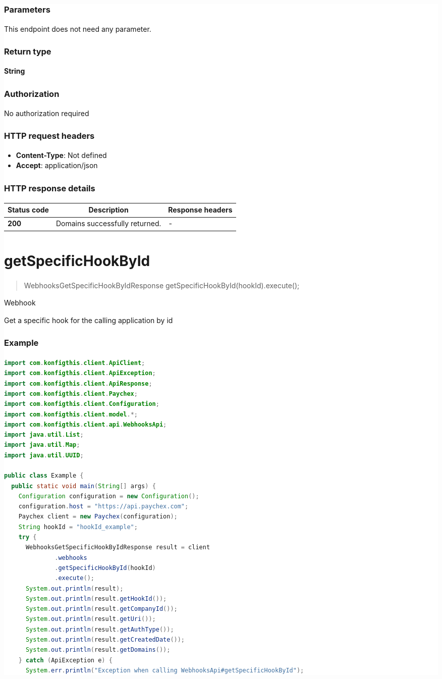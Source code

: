 ### Parameters
This endpoint does not need any parameter.

### Return type

**String**

### Authorization

No authorization required

### HTTP request headers

 - **Content-Type**: Not defined
 - **Accept**: application/json

### HTTP response details
| Status code | Description | Response headers |
|-------------|-------------|------------------|
| **200** | Domains successfully returned. |  -  |

<a name="getSpecificHookById"></a>
# **getSpecificHookById**
> WebhooksGetSpecificHookByIdResponse getSpecificHookById(hookId).execute();

Webhook

Get a specific hook for the calling application by id

### Example
```java
import com.konfigthis.client.ApiClient;
import com.konfigthis.client.ApiException;
import com.konfigthis.client.ApiResponse;
import com.konfigthis.client.Paychex;
import com.konfigthis.client.Configuration;
import com.konfigthis.client.model.*;
import com.konfigthis.client.api.WebhooksApi;
import java.util.List;
import java.util.Map;
import java.util.UUID;

public class Example {
  public static void main(String[] args) {
    Configuration configuration = new Configuration();
    configuration.host = "https://api.paychex.com";
    Paychex client = new Paychex(configuration);
    String hookId = "hookId_example";
    try {
      WebhooksGetSpecificHookByIdResponse result = client
              .webhooks
              .getSpecificHookById(hookId)
              .execute();
      System.out.println(result);
      System.out.println(result.getHookId());
      System.out.println(result.getCompanyId());
      System.out.println(result.getUri());
      System.out.println(result.getAuthType());
      System.out.println(result.getCreatedDate());
      System.out.println(result.getDomains());
    } catch (ApiException e) {
      System.err.println("Exception when calling WebhooksApi#getSpecificHookById");
```